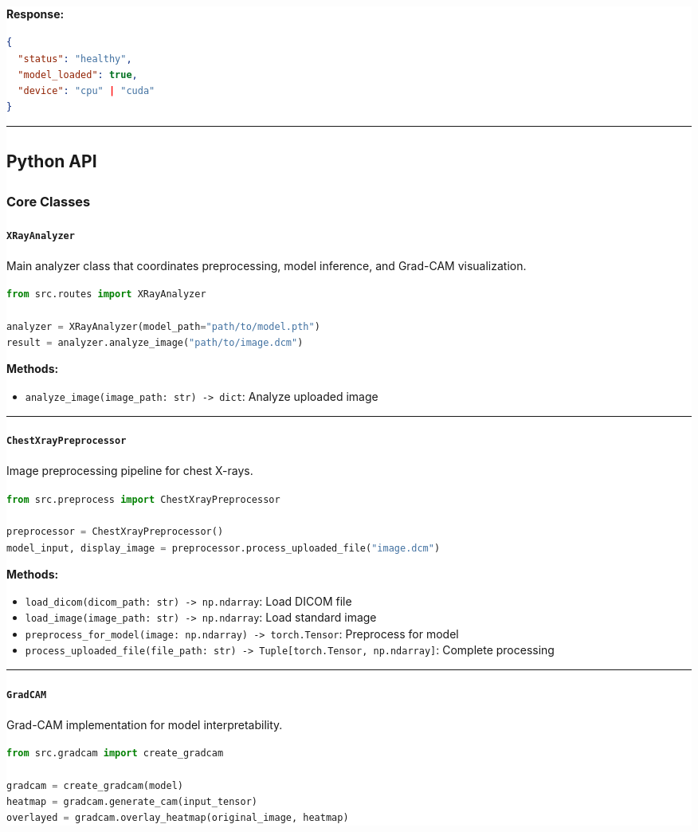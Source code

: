 **Response:**
```json
{
  "status": "healthy",
  "model_loaded": true,
  "device": "cpu" | "cuda"
}
```

---

## Python API

### Core Classes

#### `XRayAnalyzer`
Main analyzer class that coordinates preprocessing, model inference, and Grad-CAM visualization.

```python
from src.routes import XRayAnalyzer

analyzer = XRayAnalyzer(model_path="path/to/model.pth")
result = analyzer.analyze_image("path/to/image.dcm")
```

**Methods:**
- `analyze_image(image_path: str) -> dict`: Analyze uploaded image

---

#### `ChestXrayPreprocessor`
Image preprocessing pipeline for chest X-rays.

```python
from src.preprocess import ChestXrayPreprocessor

preprocessor = ChestXrayPreprocessor()
model_input, display_image = preprocessor.process_uploaded_file("image.dcm")
```

**Methods:**
- `load_dicom(dicom_path: str) -> np.ndarray`: Load DICOM file
- `load_image(image_path: str) -> np.ndarray`: Load standard image
- `preprocess_for_model(image: np.ndarray) -> torch.Tensor`: Preprocess for model
- `process_uploaded_file(file_path: str) -> Tuple[torch.Tensor, np.ndarray]`: Complete processing

---

#### `GradCAM`
Grad-CAM implementation for model interpretability.

```python
from src.gradcam import create_gradcam

gradcam = create_gradcam(model)
heatmap = gradcam.generate_cam(input_tensor)
overlayed = gradcam.overlay_heatmap(original_image, heatmap)
```
